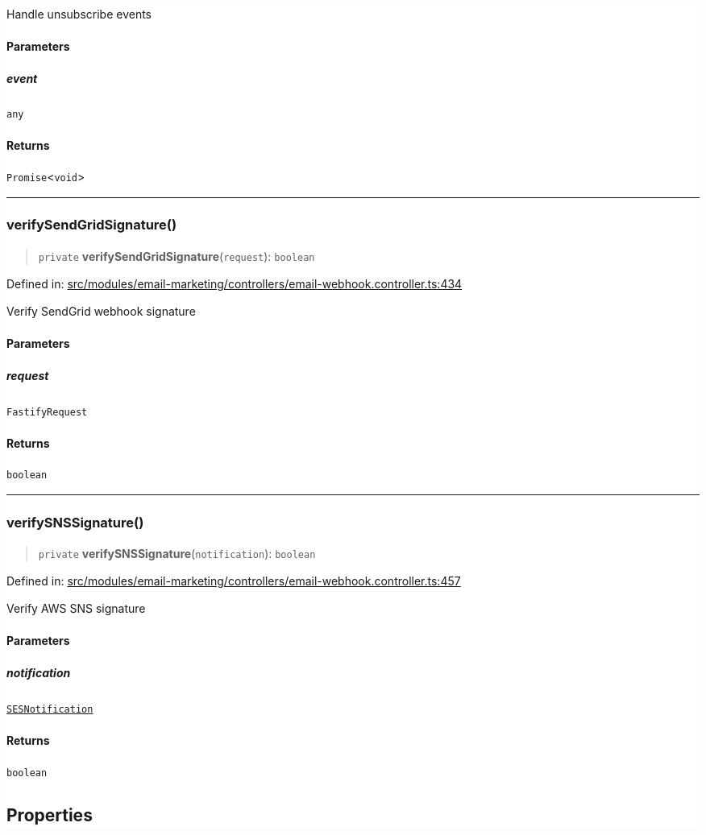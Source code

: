 Handle unsubscribe events

#### Parameters

##### event

`any`

#### Returns

`Promise`\<`void`\>

***

### verifySendGridSignature()

> `private` **verifySendGridSignature**(`request`): `boolean`

Defined in: [src/modules/email-marketing/controllers/email-webhook.controller.ts:434](https://github.com/maemreyo/saas-4cus-nodejs/blob/2a5b3f3aa11335dfa561e80e1feabb8e6084261e/src/modules/email-marketing/controllers/email-webhook.controller.ts#L434)

Verify SendGrid webhook signature

#### Parameters

##### request

`FastifyRequest`

#### Returns

`boolean`

***

### verifySNSSignature()

> `private` **verifySNSSignature**(`notification`): `boolean`

Defined in: [src/modules/email-marketing/controllers/email-webhook.controller.ts:457](https://github.com/maemreyo/saas-4cus-nodejs/blob/2a5b3f3aa11335dfa561e80e1feabb8e6084261e/src/modules/email-marketing/controllers/email-webhook.controller.ts#L457)

Verify AWS SNS signature

#### Parameters

##### notification

[`SESNotification`](../-internal-/interfaces/SESNotification.md)

#### Returns

`boolean`

## Properties
